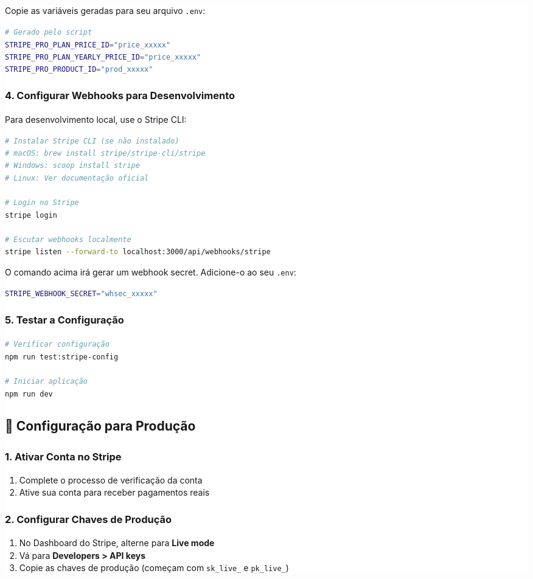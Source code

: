 Copie as variáveis geradas para seu arquivo `.env`:

```bash
# Gerado pelo script
STRIPE_PRO_PLAN_PRICE_ID="price_xxxxx"
STRIPE_PRO_PLAN_YEARLY_PRICE_ID="price_xxxxx"
STRIPE_PRO_PRODUCT_ID="prod_xxxxx"
```

### 4. Configurar Webhooks para Desenvolvimento

Para desenvolvimento local, use o Stripe CLI:

```bash
# Instalar Stripe CLI (se não instalado)
# macOS: brew install stripe/stripe-cli/stripe
# Windows: scoop install stripe
# Linux: Ver documentação oficial

# Login no Stripe
stripe login

# Escutar webhooks localmente
stripe listen --forward-to localhost:3000/api/webhooks/stripe
```

O comando acima irá gerar um webhook secret. Adicione-o ao seu `.env`:

```bash
STRIPE_WEBHOOK_SECRET="whsec_xxxxx"
```

### 5. Testar a Configuração

```bash
# Verificar configuração
npm run test:stripe-config

# Iniciar aplicação
npm run dev
```

## 🚀 Configuração para Produção

### 1. Ativar Conta no Stripe

1. Complete o processo de verificação da conta
2. Ative sua conta para receber pagamentos reais

### 2. Configurar Chaves de Produção

1. No Dashboard do Stripe, alterne para **Live mode**
2. Vá para **Developers > API keys**
3. Copie as chaves de produção (começam com `sk_live_` e `pk_live_`)
